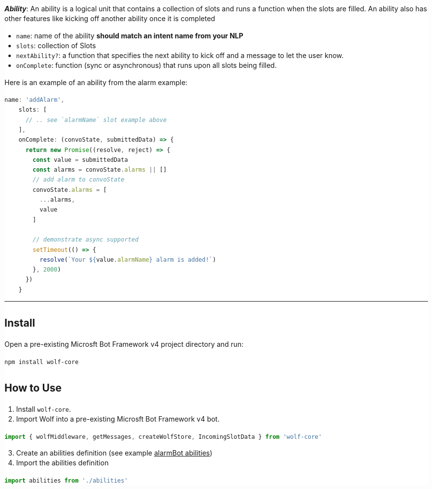 __*Ability*__: An ability is a logical unit that contains a collection of slots and runs a function when the slots are filled.  An ability also has other features like kicking off another ability once it is completed

- `name`: name of the ability **should match an intent name from your NLP**
- `slots`: collection of Slots
- `nextAbility?`: a function that specifies the next ability to kick off and a message to let the user know.
- `onComplete`: function (sync or asynchronous) that runs upon all slots being filled.

Here is an example of an ability from the alarm example:
```js
name: 'addAlarm',
    slots: [
      // .. see `alarmName` slot example above
    ],
    onComplete: (convoState, submittedData) => {
      return new Promise((resolve, reject) => {
        const value = submittedData
        const alarms = convoState.alarms || []
        // add alarm to convoState
        convoState.alarms = [
          ...alarms,
          value          
        ]                                             
        
        // demonstrate async supported
        setTimeout(() => {
          resolve(`Your ${value.alarmName} alarm is added!`)
        }, 2000)
      })
    }
```

___
## Install
Open a pre-existing Microsft Bot Framework v4 project directory and run:
```
npm install wolf-core
```

## How to Use
1. Install `wolf-core`.
2. Import Wolf into a pre-existing Microsft Bot Framework v4 bot.
```js
import { wolfMiddleware, getMessages, createWolfStore, IncomingSlotData } from 'wolf-core'
```

3. Create an abilities definition 
(see example [alarmBot abilities](https://github.com/wolf-packs/wolf-core/blob/master/examples/alarmBot/abilities.ts))
4. Import the abilities definition
```js
import abilities from './abilities'
```
